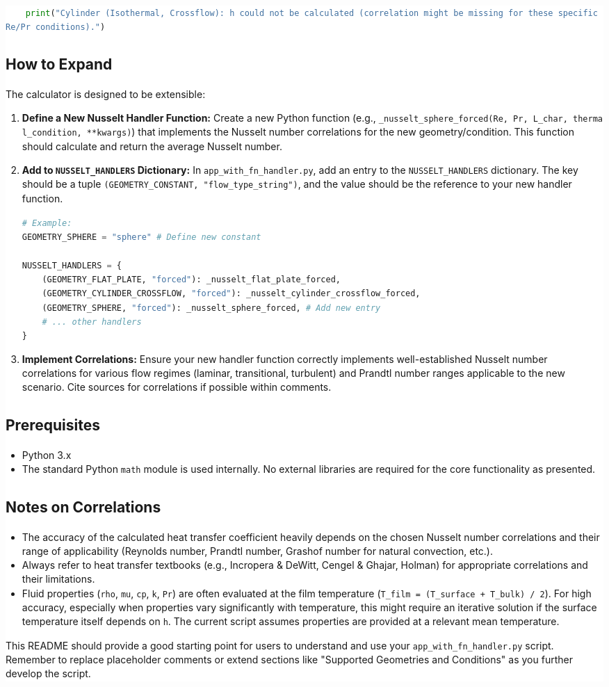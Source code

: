 ```python
    print("Cylinder (Isothermal, Crossflow): h could not be calculated (correlation might be missing for these specific Re/Pr conditions).")

```

## How to Expand

The calculator is designed to be extensible:

1.  **Define a New Nusselt Handler Function:**
    Create a new Python function (e.g., `_nusselt_sphere_forced(Re, Pr, L_char, thermal_condition, **kwargs)`) that implements the Nusselt number correlations for the new geometry/condition. This function should calculate and return the average Nusselt number.

2.  **Add to `NUSSELT_HANDLERS` Dictionary:**
    In `app_with_fn_handler.py`, add an entry to the `NUSSELT_HANDLERS` dictionary. The key should be a tuple `(GEOMETRY_CONSTANT, "flow_type_string")`, and the value should be the reference to your new handler function.

    ```python
    # Example:
    GEOMETRY_SPHERE = "sphere" # Define new constant

    NUSSELT_HANDLERS = {
        (GEOMETRY_FLAT_PLATE, "forced"): _nusselt_flat_plate_forced,
        (GEOMETRY_CYLINDER_CROSSFLOW, "forced"): _nusselt_cylinder_crossflow_forced,
        (GEOMETRY_SPHERE, "forced"): _nusselt_sphere_forced, # Add new entry
        # ... other handlers
    }
    ```

3.  **Implement Correlations:**
    Ensure your new handler function correctly implements well-established Nusselt number correlations for various flow regimes (laminar, transitional, turbulent) and Prandtl number ranges applicable to the new scenario. Cite sources for correlations if possible within comments.

## Prerequisites

*   Python 3.x
*   The standard Python `math` module is used internally. No external libraries are required for the core functionality as presented.

## Notes on Correlations

*   The accuracy of the calculated heat transfer coefficient heavily depends on the chosen Nusselt number correlations and their range of applicability (Reynolds number, Prandtl number, Grashof number for natural convection, etc.).
*   Always refer to heat transfer textbooks (e.g., Incropera & DeWitt, Cengel & Ghajar, Holman) for appropriate correlations and their limitations.
*   Fluid properties (`rho`, `mu`, `cp`, `k`, `Pr`) are often evaluated at the film temperature (`T_film = (T_surface + T_bulk) / 2`). For high accuracy, especially when properties vary significantly with temperature, this might require an iterative solution if the surface temperature itself depends on `h`. The current script assumes properties are provided at a relevant mean temperature.



This README should provide a good starting point for users to understand and use your `app_with_fn_handler.py` script. Remember to replace placeholder comments or extend sections like "Supported Geometries and Conditions" as you further develop the script.
